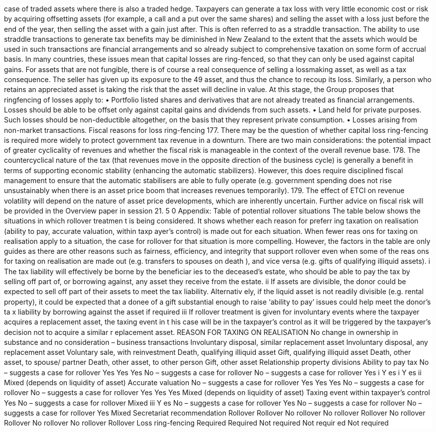 case of traded assets where there is also a traded hedge. Taxpayers can generate a tax loss with very little economic cost or risk by acquiring offsetting assets (for example, a call and a put over the same shares) and selling the asset with a loss just before the end of the year, then selling the asset with a gain just after. This is often referred to as a straddle transaction. The ability to use straddle transactions to generate tax benefits may be diminished in New Zealand to the extent that the assets which would be used in such transactions are financial arrangements and so already subject to comprehensive taxation on some form of accrual basis. In many countries, these issues mean that capital losses are ring-fenced, so that they can only be used against capital gains. For assets that are not fungible, there is of course a real consequence of selling a lossmaking asset, as well as a tax consequence. The seller has given up its exposure to the 49 asset, and thus the chance to recoup its loss. Similarly, a person who retains an appreciated asset is taking the risk that the asset will decline in value. At this stage, the Group proposes that ringfencing of losses apply to: • Portfolio listed shares and derivatives that are not already treated as financial arrangements. Losses should be able to be offset only against capital gains and dividends from such assets. • Land held for private purposes. Such losses should be non-deductible altogether, on the basis that they represent private consumption. • Losses arising from non-market transactions. Fiscal reasons for loss ring-fencing 177. There may be the question of whether capital loss ring-fencing is required more widely to protect government tax revenue in a downturn. There are two main considerations: the potential impact of greater cyclicality of revenues and whether the fiscal risk is manageable in the context of the overall revenue base. 178. The countercyclical nature of the tax (that revenues move in the opposite direction of the business cycle) is generally a benefit in terms of supporting economic stability (enhancing the automatic stabilizers). However, this does require disciplined fiscal management to ensure that the automatic stabilisers are able to fully operate (e.g. government spending does not rise unsustainably when there is an asset price boom that increases revenues temporarily). 179. The effect of ETCI on revenue volatility will depend on the nature of asset price developments, which are inherently uncertain. Further advice on fiscal risk will be provided in the Overview paper in session 21. 5 0 Appendix: Table of potential rollover situations The table below shows the situations in which rollover treatmen t is being considered. It shows whether each reason for preferr ing taxation on realisation (ability to pay, accurate valuation, within taxp ayer’s control) is made out for each situation. When fewer reas ons for taxing on realisation apply to a situation, the case for rollover for that situation is more compelling. However, the factors in the table are only guides as there are other reasons such as fairness, efficiency, and integrity that support rollover even when some of the reas ons for taxing on realisation are made out (e.g. transfers to spouses on death ), and vice versa (e.g. gifts of qualifying illiquid assets). i The tax liability will effectively be borne by the beneficiar ies to the deceased’s estate, who should be able to pay the tax by selling off part of, or borrowing against, any asset they receive from the estate. ii If assets are divisible, the donor could be expected to sell off part of their assets to meet the tax liability. Alternativ ely, if the liquid asset is not readily divisible (e.g. rental property), it could be expected that a donee of a gift substantial enough to raise ‘ability to pay’ issues could help meet the donor’s ta x liability by borrowing against the asset if required iii If rollover treatment is given for involuntary events where the taxpayer acquires a replacement asset, the taxing event in t his case will be in the taxpayer’s control as it will be triggered by the taxpayer’s decision not to acquire a similar r eplacement asset. REASON FOR TAXING ON REALISATION No change in ownership in substance and no consideration – business transactions Involuntary disposal, similar replacement asset Involuntary disposal, any replacement asset Voluntary sale, with reinvestment Death, qualifying illiquid asset Gift, qualifying illiquid asset Death, other asset, to spouse/ partner Death, other asset, to other person Gift, other asset Relationship property divisions Ability to pay tax No – suggests a case for rollover Yes Yes Yes No – suggests a case for rollover No – suggests a case for rollover Yes i Y es i Y es ii Mixed (depends on liquidity of asset) Accurate valuation No – suggests a case for rollover Yes Yes Yes No – suggests a case for rollover No – suggests a case for rollover Yes Yes Yes Mixed (depends on liquidity of asset) Taxing event within taxpayer’s control Yes No – suggests a case for rollover Mixed iii Y es No – suggests a case for rollover Yes No – suggests a case for rollover No – suggests a case for rollover Yes Mixed Secretariat recommendation Rollover Rollover No rollover No rollover Rollover No rollover Rollover No rollover No rollover Rollover Loss ring-fencing Required Required Not required Not requir ed Not required